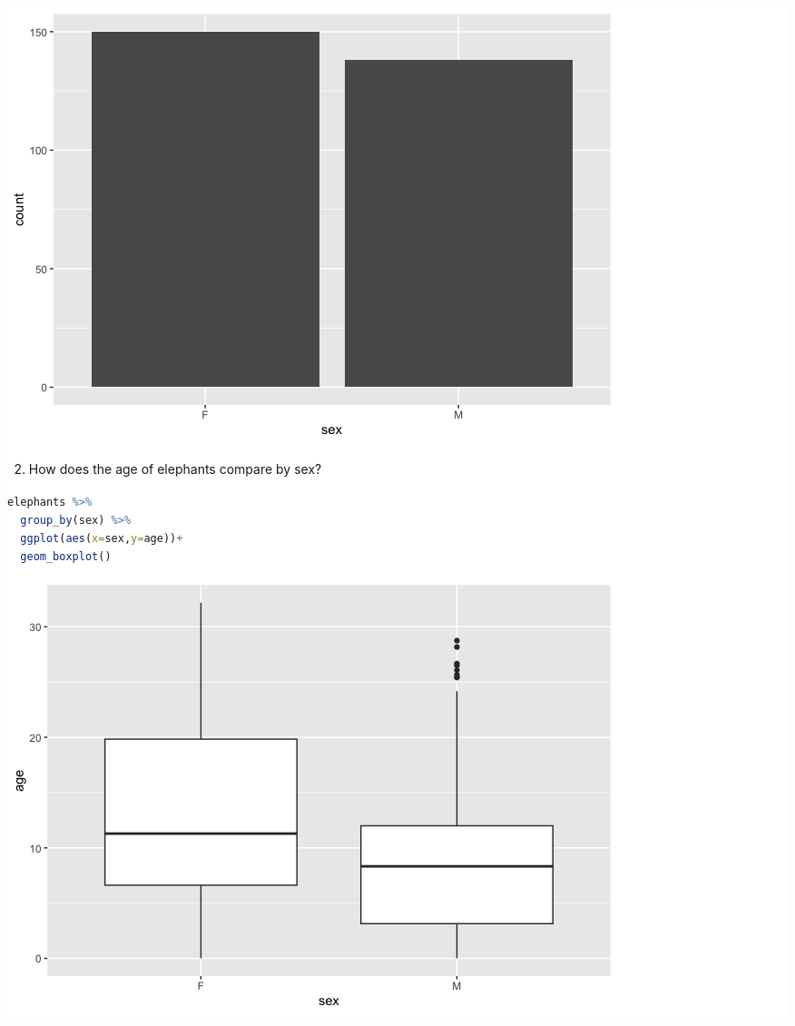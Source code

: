 ![](lab10_1_files/figure-html/unnamed-chunk-18-1.png)

2. How does the age of elephants compare by sex?

```r
elephants %>% 
  group_by(sex) %>% 
  ggplot(aes(x=sex,y=age))+
  geom_boxplot()
```

![](lab10_1_files/figure-html/unnamed-chunk-19-1.png)
